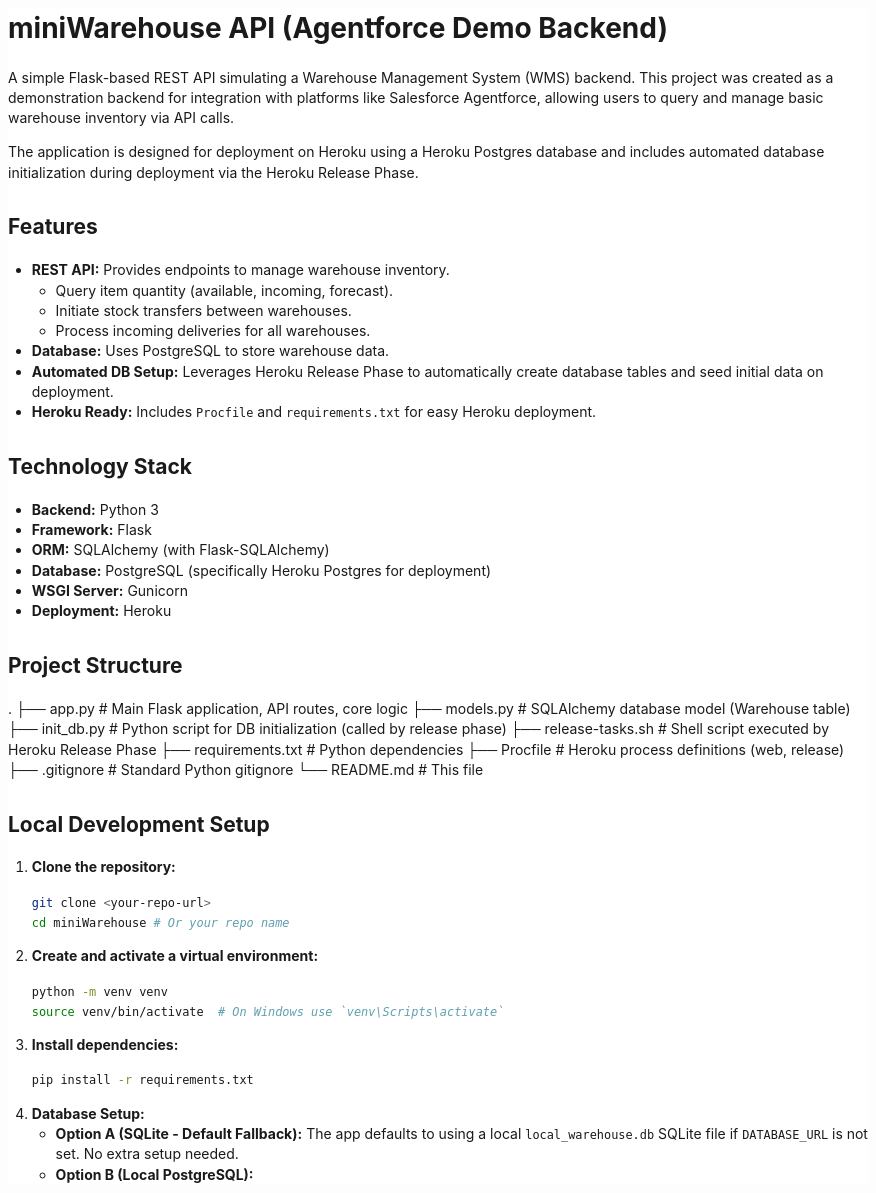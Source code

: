 # miniWarehouse API (Agentforce Demo Backend)

A simple Flask-based REST API simulating a Warehouse Management System (WMS) backend. This project was created as a demonstration backend for integration with platforms like Salesforce Agentforce, allowing users to query and manage basic warehouse inventory via API calls.

The application is designed for deployment on Heroku using a Heroku Postgres database and includes automated database initialization during deployment via the Heroku Release Phase.

## Features

* **REST API:** Provides endpoints to manage warehouse inventory.
    * Query item quantity (available, incoming, forecast).
    * Initiate stock transfers between warehouses.
    * Process incoming deliveries for all warehouses.
* **Database:** Uses PostgreSQL to store warehouse data.
* **Automated DB Setup:** Leverages Heroku Release Phase to automatically create database tables and seed initial data on deployment.
* **Heroku Ready:** Includes `Procfile` and `requirements.txt` for easy Heroku deployment.

## Technology Stack

* **Backend:** Python 3
* **Framework:** Flask
* **ORM:** SQLAlchemy (with Flask-SQLAlchemy)
* **Database:** PostgreSQL (specifically Heroku Postgres for deployment)
* **WSGI Server:** Gunicorn
* **Deployment:** Heroku

## Project Structure


.
├── app.py             # Main Flask application, API routes, core logic
├── models.py          # SQLAlchemy database model (Warehouse table)
├── init_db.py         # Python script for DB initialization (called by release phase)
├── release-tasks.sh   # Shell script executed by Heroku Release Phase
├── requirements.txt   # Python dependencies
├── Procfile           # Heroku process definitions (web, release)
├── .gitignore         # Standard Python gitignore
└── README.md          # This file


## Local Development Setup

1.  **Clone the repository:**
    ```bash
    git clone <your-repo-url>
    cd miniWarehouse # Or your repo name
    ```
2.  **Create and activate a virtual environment:**
    ```bash
    python -m venv venv
    source venv/bin/activate  # On Windows use `venv\Scripts\activate`
    ```
3.  **Install dependencies:**
    ```bash
    pip install -r requirements.txt
    ```
4.  **Database Setup:**
    * **Option A (SQLite - Default Fallback):** The app defaults to using a local `local_warehouse.db` SQLite file if `DATABASE_URL` is not set. No extra setup needed.
    * **Option B (Local PostgreSQL):**
